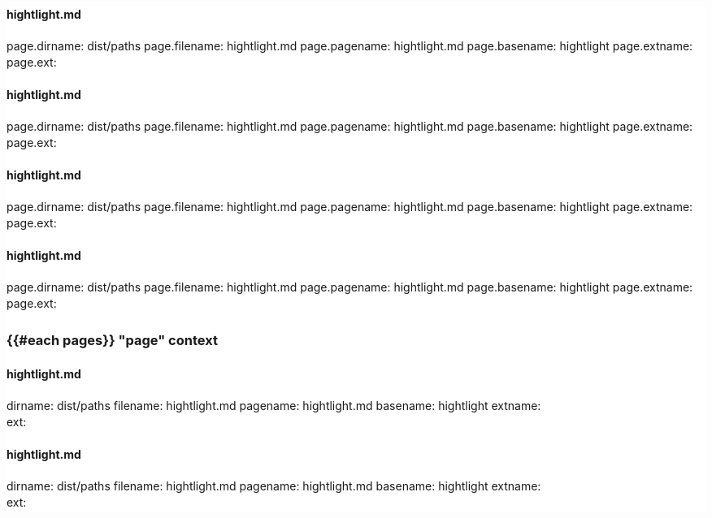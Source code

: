#### hightlight.md
page.dirname:  dist/paths
page.filename: hightlight.md
page.pagename: hightlight.md
page.basename: hightlight
page.extname:  
page.ext:      

#### hightlight.md
page.dirname:  dist/paths
page.filename: hightlight.md
page.pagename: hightlight.md
page.basename: hightlight
page.extname:  
page.ext:      

#### hightlight.md
page.dirname:  dist/paths
page.filename: hightlight.md
page.pagename: hightlight.md
page.basename: hightlight
page.extname:  
page.ext:      

#### hightlight.md
page.dirname:  dist/paths
page.filename: hightlight.md
page.pagename: hightlight.md
page.basename: hightlight
page.extname:  
page.ext:      



### {{#each pages}} "page" context

#### hightlight.md
dirname:       dist/paths
filename:      hightlight.md
pagename:      hightlight.md
basename:      hightlight
extname:       
ext:           

#### hightlight.md
dirname:       dist/paths
filename:      hightlight.md
pagename:      hightlight.md
basename:      hightlight
extname:       
ext:           
